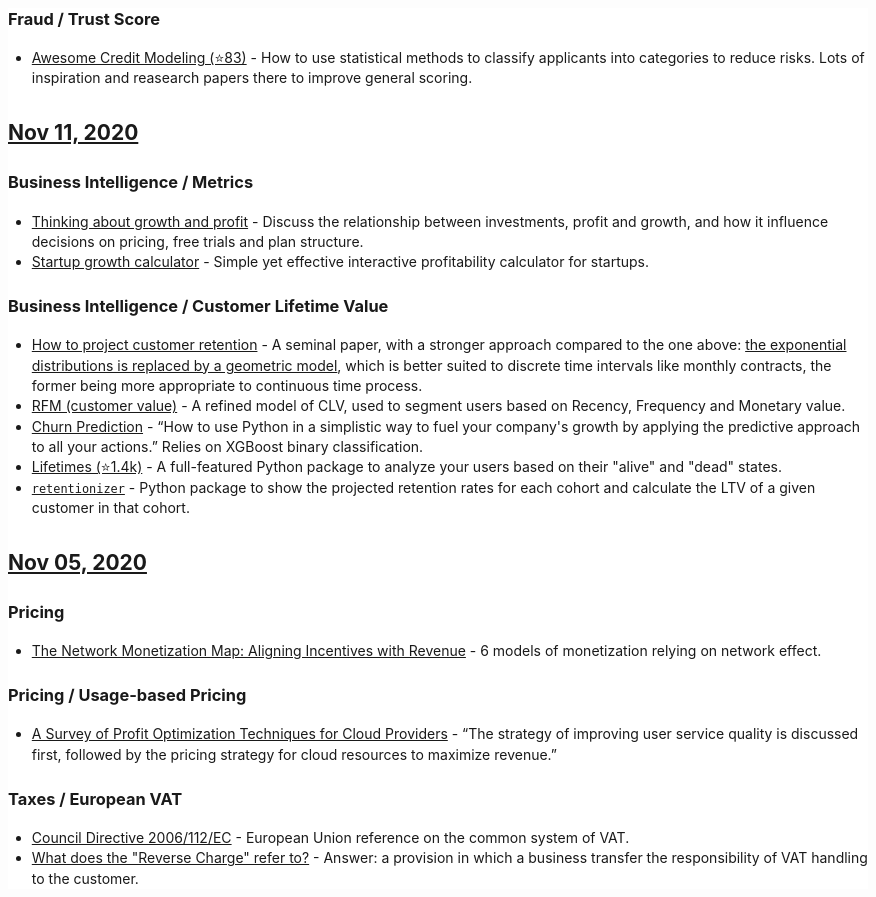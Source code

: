 ### Fraud / Trust Score

*   [Awesome Credit Modeling (⭐83)](https://github.com/mourarthur/awesome-credit-modeling#readme) - How to use statistical methods to classify applicants into categories to reduce risks. Lots of inspiration and reasearch papers there to improve general scoring.

## [Nov 11, 2020](/content/2020/11/11/README.md)

### Business Intelligence / Metrics

*   [Thinking about growth and profit](https://jlongster.com/thinking-growth-profit) - Discuss the relationship between investments, profit and growth, and how it influence decisions on pricing, free trials and plan structure.
*   [Startup growth calculator](http://growth.tlb.org) - Simple yet effective interactive profitability calculator for startups.

### Business Intelligence / Customer Lifetime Value

*   [How to project customer retention](https://faculty.wharton.upenn.edu/wp-content/uploads/2012/04/Fader_hardie_jim_07.pdf) - A seminal paper, with a stronger approach compared to the one above: [the exponential distributions is replaced by a geometric model](https://news.ycombinator.com/item?id=24833319), which is better suited to discrete time intervals like monthly contracts, the former being more appropriate to continuous time process.
*   [RFM (customer value)](https://en.wikipedia.org/wiki/RFM_%28customer_value%29) - A refined model of CLV, used to segment users based on Recency, Frequency and Monetary value.
*   [Churn Prediction](https://towardsdatascience.com/churn-prediction-3a4a36c2129a) - “How to use Python in a simplistic way to fuel your company's growth by applying the predictive approach to all your actions.” Relies on XGBoost binary classification.
*   [Lifetimes (⭐1.4k)](https://github.com/CamDavidsonPilon/lifetimes) - A full-featured Python package to analyze your users based on their "alive" and "dead" states.
*   [`retentionizer`](https://github.com/chrisclark/retentionizer) - Python package to show the projected retention rates for each cohort and calculate the LTV of a given customer in that cohort.

## [Nov 05, 2020](/content/2020/11/05/README.md)

### Pricing

*   [The Network Monetization Map: Aligning Incentives with Revenue](https://medium.com/breadcrumb/the-network-monetization-map-aligning-incentives-with-revenue-b73c362d1ad5) - 6 models of monetization relying on network effect.

### Pricing / Usage-based Pricing

*   [A Survey of Profit Optimization Techniques for Cloud Providers](https://dl.acm.org/doi/fullHtml/10.1145/3376917) - “The strategy of improving user service quality is discussed first, followed by the pricing strategy for cloud resources to maximize revenue.”

### Taxes / European VAT

*   [Council Directive 2006/112/EC](https://eur-lex.europa.eu/legal-content/EN/TXT/HTML/?uri=OJ:L:2006:347:FULL) - European Union reference on the common system of VAT.
*   [What does the "Reverse Charge" refer to?](https://news.ycombinator.com/item?id=8767388) - Answer: a provision in which a business transfer the responsibility of VAT handling to the customer.

